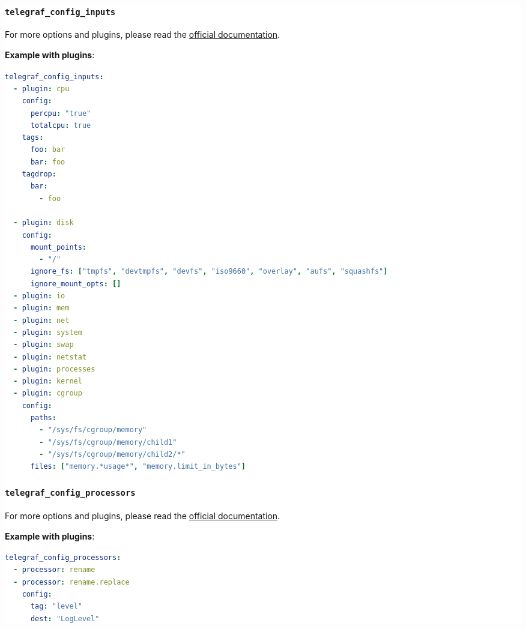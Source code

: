 
### `telegraf_config_inputs`

For more options and plugins, please read the [official documentation](https://docs.influxdata.com/telegraf/v1.26/plugins/#input-plugins).

**Example with plugins**:

```yaml
telegraf_config_inputs:
  - plugin: cpu
    config:
      percpu: "true"
      totalcpu: true
    tags:
      foo: bar
      bar: foo
    tagdrop:
      bar:
        - foo

  - plugin: disk
    config:
      mount_points:
        - "/"
      ignore_fs: ["tmpfs", "devtmpfs", "devfs", "iso9660", "overlay", "aufs", "squashfs"]
      ignore_mount_opts: []
  - plugin: io
  - plugin: mem
  - plugin: net
  - plugin: system
  - plugin: swap
  - plugin: netstat
  - plugin: processes
  - plugin: kernel
  - plugin: cgroup
    config:
      paths:
        - "/sys/fs/cgroup/memory"
        - "/sys/fs/cgroup/memory/child1"
        - "/sys/fs/cgroup/memory/child2/*"
      files: ["memory.*usage*", "memory.limit_in_bytes"]
```

### `telegraf_config_processors`

For more options and plugins, please read the [official documentation](https://docs.influxdata.com/telegraf/v1.26/plugins/#processor-plugins).

**Example with plugins**:

```yaml
telegraf_config_processors:
  - processor: rename
  - processor: rename.replace
    config:
      tag: "level"
      dest: "LogLevel"
```


[ci]: https://github.com/bodsch/ansible-telegraf/actions
[issues]: https://github.com/bodsch/ansible-telegraf/issues?q=is%3Aopen+is%3Aissue
[releases]: https://github.com/bodsch/ansible-telegraf/releases
[galaxy]: https://galaxy.ansible.com/ui/standalone/roles/bodsch/telegraf/